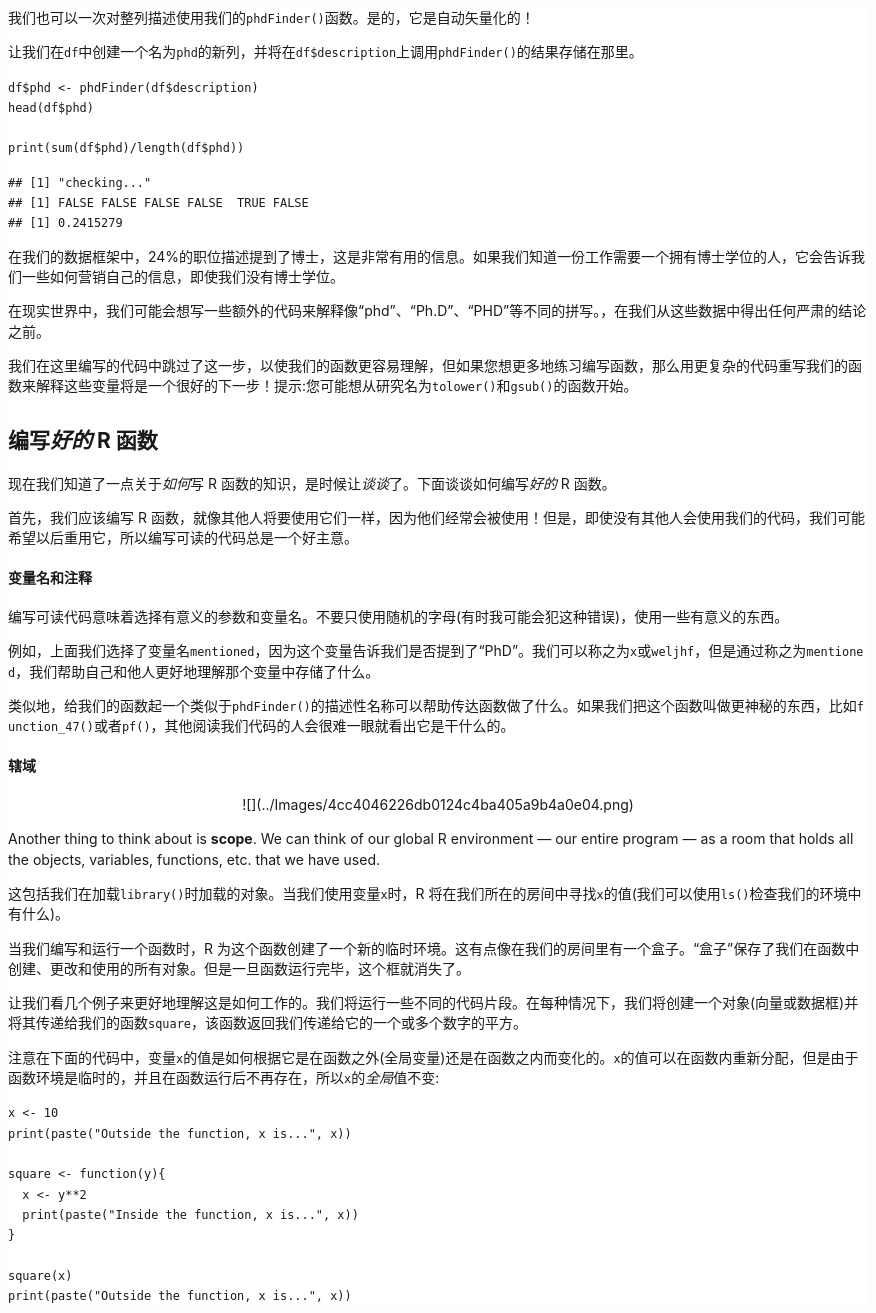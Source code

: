 我们也可以一次对整列描述使用我们的`phdFinder()`函数。是的，它是自动矢量化的！

让我们在`df`中创建一个名为`phd`的新列，并将在`df$description`上调用`phdFinder()`的结果存储在那里。

```
df$phd <- phdFinder(df$description)
head(df$phd)

print(sum(df$phd)/length(df$phd))
```

```
## [1] "checking..."
## [1] FALSE FALSE FALSE FALSE  TRUE FALSE
## [1] 0.2415279
```

在我们的数据框架中，24%的职位描述提到了博士，这是非常有用的信息。如果我们知道一份工作需要一个拥有博士学位的人，它会告诉我们一些如何营销自己的信息，即使我们没有博士学位。

在现实世界中，我们可能会想写一些额外的代码来解释像“phd”、“Ph.D”、“PHD”等不同的拼写。，在我们从这些数据中得出任何严肃的结论之前。

我们在这里编写的代码中跳过了这一步，以使我们的函数更容易理解，但如果您想更多地练习编写函数，那么用更复杂的代码重写我们的函数来解释这些变量将是一个很好的下一步！提示:您可能想从研究名为`tolower()`和`gsub()`的函数开始。

## 编写*好的* R 函数

现在我们知道了一点关于*如何*写 R 函数的知识，是时候让*谈谈*了。下面谈谈如何编写*好的* R 函数。

首先，我们应该编写 R 函数，就像其他人将要使用它们一样，因为他们经常会被使用！但是，即使没有其他人会使用我们的代码，我们可能希望以后重用它，所以编写可读的代码总是一个好主意。

#### 变量名和注释

编写可读代码意味着选择有意义的参数和变量名。不要只使用随机的字母(有时我可能会犯这种错误)，使用一些有意义的东西。

例如，上面我们选择了变量名`mentioned`，因为这个变量告诉我们是否提到了“PhD”。我们可以称之为`x`或`weljhf`，但是通过称之为`mentioned`，我们帮助自己和他人更好地理解那个变量中存储了什么。

类似地，给我们的函数起一个类似于`phdFinder()`的描述性名称可以帮助传达函数做了什么。如果我们把这个函数叫做更神秘的东西，比如`function_47()`或者`pf()`，其他阅读我们代码的人会很难一眼就看出它是干什么的。

#### 辖域

<center>![](../Images/4cc4046226db0124c4ba405a9b4a0e04.png)</center>

Another thing to think about is **scope**. We can think of our global R environment — our entire program — as a room that holds all the objects, variables, functions, etc. that we have used.

这包括我们在加载`library()`时加载的对象。当我们使用变量`x`时，R 将在我们所在的房间中寻找`x`的值(我们可以使用`ls()`检查我们的环境中有什么)。

当我们编写和运行一个函数时，R 为这个函数创建了一个新的临时环境。这有点像在我们的房间里有一个盒子。“盒子”保存了我们在函数中创建、更改和使用的所有对象。但是一旦函数运行完毕，这个框就消失了。

让我们看几个例子来更好地理解这是如何工作的。我们将运行一些不同的代码片段。在每种情况下，我们将创建一个对象(向量或数据框)并将其传递给我们的函数`square`，该函数返回我们传递给它的一个或多个数字的平方。

注意在下面的代码中，变量`x`的值是如何根据它是在函数之外(全局变量)还是在函数之内而变化的。`x`的值可以在函数内重新分配，但是由于函数环境是临时的，并且在函数运行后不再存在，所以`x`的*全局*值不变:

```
x <- 10
print(paste("Outside the function, x is...", x))

square <- function(y){
  x <- y**2
  print(paste("Inside the function, x is...", x))
}

square(x)
print(paste("Outside the function, x is...", x))
```

